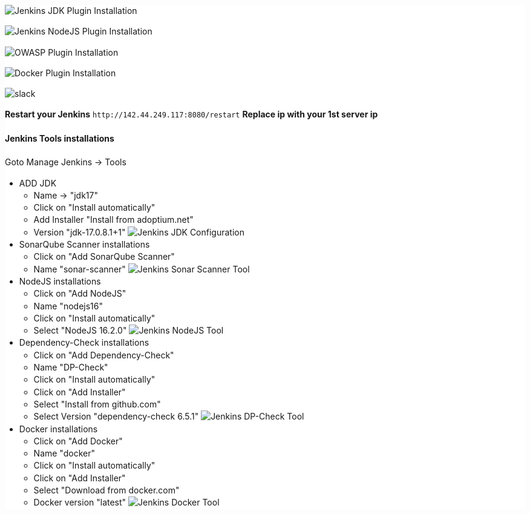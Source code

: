 
![Jenkins JDK Plugin Installation](https://raw.githubusercontent.com/jeetu844/screenShots/main/Jenkins/JDK-plugin.jpeg)

![Jenkins NodeJS Plugin Installation](https://raw.githubusercontent.com/jeetu844/screenShots/main/Jenkins/NodeJS-plugin.jpeg)

![OWASP Plugin Installation](https://raw.githubusercontent.com/jeetu844/screenShots/main/Jenkins/owasp.jpeg)

![Docker Plugin Installation](https://raw.githubusercontent.com/jeetu844/screenShots/main/Jenkins/docker.jpeg)

![slack](https://raw.githubusercontent.com/jeetu844/screenShots/main/Jenkins/slack-plugin.png)

**Restart your Jenkins** `http://142.44.249.117:8080/restart` **Replace ip with your 1st server ip**

#### Jenkins Tools installations
Goto Manage Jenkins -> Tools
- ADD JDK
  - Name -> "jdk17"
  - Click on "Install automatically"
  - Add Installer "Install from adoptium.net"
  - Version "jdk-17.0.8.1+1"
![Jenkins JDK Configuration](https://raw.githubusercontent.com/jeetu844/screenShots/main/Jenkins/Jenkins-JDK-Configure.png)
- SonarQube Scanner installations
  - Click on "Add SonarQube Scanner"
  - Name "sonar-scanner"
![Jenkins Sonar Scanner Tool](https://raw.githubusercontent.com/jeetu844/screenShots/main/Jenkins/Jenkins-SonarTool-installation.png)
- NodeJS installations
  - Click on "Add NodeJS"
  - Name "nodejs16"
  - Click on "Install automatically"
  - Select "NodeJS 16.2.0"
![Jenkins NodeJS Tool](https://raw.githubusercontent.com/jeetu844/screenShots/main/Jenkins/Jenkins-NodeJS-Tool.png)
- Dependency-Check installations
  - Click on "Add Dependency-Check"
  - Name "DP-Check"
  - Click on "Install automatically"
  - Click on "Add Installer"
  - Select "Install from github.com"
  - Select Version "dependency-check 6.5.1"
![Jenkins DP-Check Tool](https://raw.githubusercontent.com/jeetu844/screenShots/main/Jenkins/Jenkins-DP-Check-Tool.png)
- Docker installations
  - Click on "Add Docker"
  - Name "docker"
  - Click on "Install automatically"
  - Click on "Add Installer"
  - Select "Download from docker.com"
  - Docker version "latest"
![Jenkins Docker Tool](https://raw.githubusercontent.com/jeetu844/screenShots/main/Jenkins/Jenkins-Docker-Tool.png)

